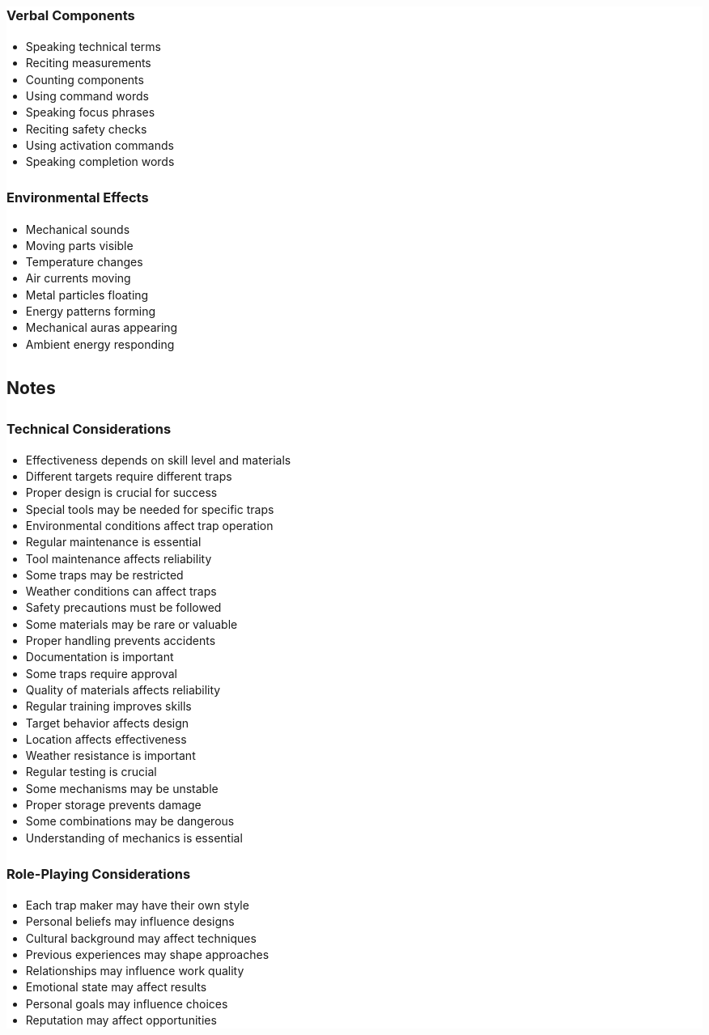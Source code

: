 ### Verbal Components
- Speaking technical terms
- Reciting measurements
- Counting components
- Using command words
- Speaking focus phrases
- Reciting safety checks
- Using activation commands
- Speaking completion words

### Environmental Effects
- Mechanical sounds
- Moving parts visible
- Temperature changes
- Air currents moving
- Metal particles floating
- Energy patterns forming
- Mechanical auras appearing
- Ambient energy responding

## Notes
### Technical Considerations
- Effectiveness depends on skill level and materials
- Different targets require different traps
- Proper design is crucial for success
- Special tools may be needed for specific traps
- Environmental conditions affect trap operation
- Regular maintenance is essential
- Tool maintenance affects reliability
- Some traps may be restricted
- Weather conditions can affect traps
- Safety precautions must be followed
- Some materials may be rare or valuable
- Proper handling prevents accidents
- Documentation is important
- Some traps require approval
- Quality of materials affects reliability
- Regular training improves skills
- Target behavior affects design
- Location affects effectiveness
- Weather resistance is important
- Regular testing is crucial
- Some mechanisms may be unstable
- Proper storage prevents damage
- Some combinations may be dangerous
- Understanding of mechanics is essential

### Role-Playing Considerations
- Each trap maker may have their own style
- Personal beliefs may influence designs
- Cultural background may affect techniques
- Previous experiences may shape approaches
- Relationships may influence work quality
- Emotional state may affect results
- Personal goals may influence choices
- Reputation may affect opportunities
